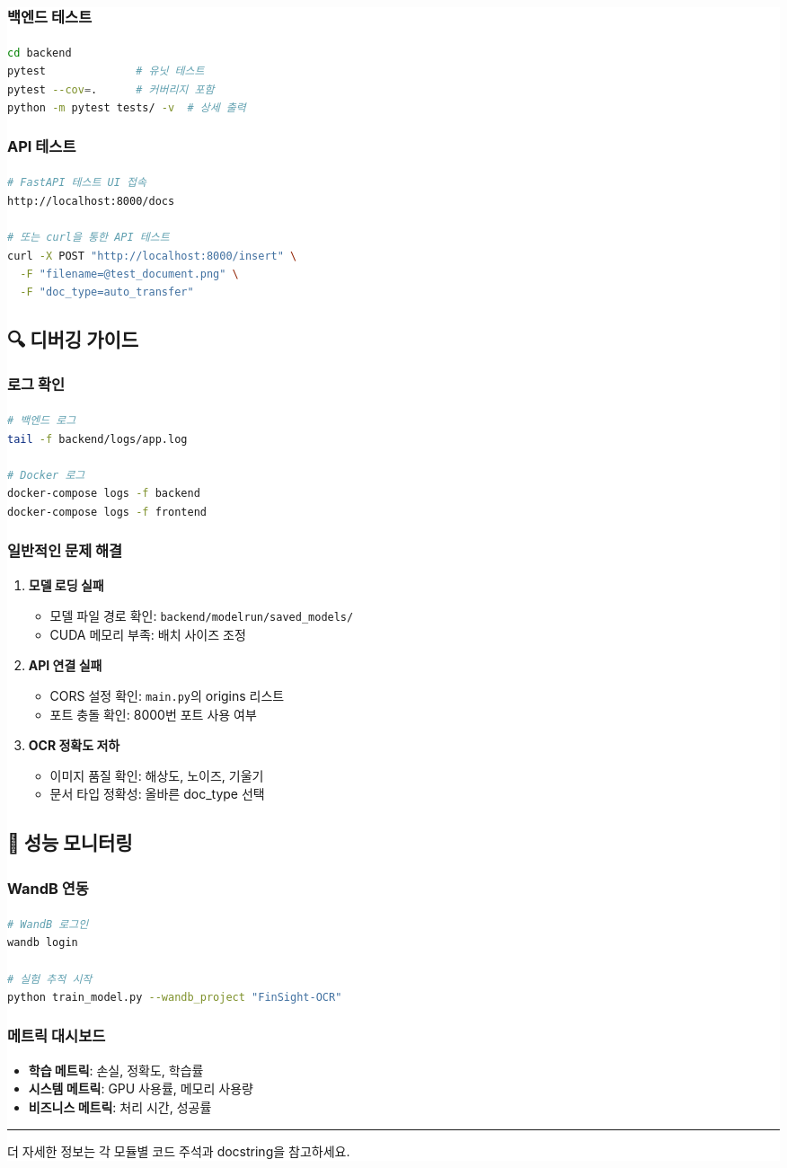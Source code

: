 ### 백엔드 테스트
```bash
cd backend
pytest              # 유닛 테스트
pytest --cov=.      # 커버리지 포함
python -m pytest tests/ -v  # 상세 출력
```

### API 테스트
```bash
# FastAPI 테스트 UI 접속
http://localhost:8000/docs

# 또는 curl을 통한 API 테스트
curl -X POST "http://localhost:8000/insert" \
  -F "filename=@test_document.png" \
  -F "doc_type=auto_transfer"
```

## 🔍 디버깅 가이드

### 로그 확인
```bash
# 백엔드 로그
tail -f backend/logs/app.log

# Docker 로그
docker-compose logs -f backend
docker-compose logs -f frontend
```

### 일반적인 문제 해결

1. **모델 로딩 실패**
   - 모델 파일 경로 확인: `backend/modelrun/saved_models/`
   - CUDA 메모리 부족: 배치 사이즈 조정

2. **API 연결 실패**
   - CORS 설정 확인: `main.py`의 origins 리스트
   - 포트 충돌 확인: 8000번 포트 사용 여부

3. **OCR 정확도 저하**
   - 이미지 품질 확인: 해상도, 노이즈, 기울기
   - 문서 타입 정확성: 올바른 doc_type 선택

## 🚀 성능 모니터링

### WandB 연동
```bash
# WandB 로그인
wandb login

# 실험 추적 시작
python train_model.py --wandb_project "FinSight-OCR"
```

### 메트릭 대시보드
- **학습 메트릭**: 손실, 정확도, 학습률
- **시스템 메트릭**: GPU 사용률, 메모리 사용량
- **비즈니스 메트릭**: 처리 시간, 성공률

---

더 자세한 정보는 각 모듈별 코드 주석과 docstring을 참고하세요.